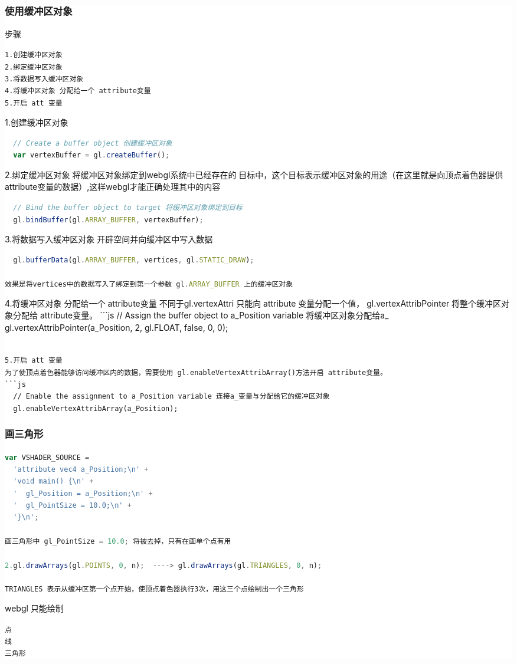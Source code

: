 ### 使用缓冲区对象
步骤
```
1.创建缓冲区对象
2.绑定缓冲区对象
3.将数据写入缓冲区对象
4.将缓冲区对象 分配给一个 attribute变量
5.开启 att 变量
```
1.创建缓冲区对象
```js
  // Create a buffer object 创建缓冲区对象
  var vertexBuffer = gl.createBuffer();
```
2.绑定缓冲区对象
将缓冲区对象绑定到webgl系统中已经存在的 目标中，这个目标表示缓冲区对象的用途（在这里就是向顶点着色器提供attribute变量的数据）,这样webgl才能正确处理其中的内容
```js
  // Bind the buffer object to target 将缓冲区对象绑定到目标
  gl.bindBuffer(gl.ARRAY_BUFFER, vertexBuffer);
```
3.将数据写入缓冲区对象
开辟空间并向缓冲区中写入数据
```js
  gl.bufferData(gl.ARRAY_BUFFER, vertices, gl.STATIC_DRAW);

效果是将vertices中的数据写入了绑定到第一个参数 gl.ARRAY_BUFFER 上的缓冲区对象
```
4.将缓冲区对象 分配给一个 attribute变量
不同于gl.vertexAttri 只能向 attribute 变量分配一个值，
gl.vertexAttribPointer 将整个缓冲区对象分配给 attribute变量。 ```js // Assign the buffer object to a_Position variable 将缓冲区对象分配给a_ gl.vertexAttribPointer(a_Position, 2, gl.FLOAT, false, 0, 0);
```

5.开启 att 变量
为了使顶点着色器能够访问缓冲区内的数据，需要使用 gl.enableVertexAttribArray()方法开启 attribute变量。
```js
  // Enable the assignment to a_Position variable 连接a_变量与分配给它的缓冲区对象
  gl.enableVertexAttribArray(a_Position);
```

### 画三角形
```js
var VSHADER_SOURCE =
  'attribute vec4 a_Position;\n' +
  'void main() {\n' +
  '  gl_Position = a_Position;\n' +
  '  gl_PointSize = 10.0;\n' +
  '}\n';

画三角形中 gl_PointSize = 10.0; 将被去掉，只有在画单个点有用

2.gl.drawArrays(gl.POINTS, 0, n);  ----> gl.drawArrays(gl.TRIANGLES, 0, n);

TRIANGLES 表示从缓冲区第一个点开始，使顶点着色器执行3次，用这三个点绘制出一个三角形
```
webgl 只能绘制
```
点
线
三角形
```